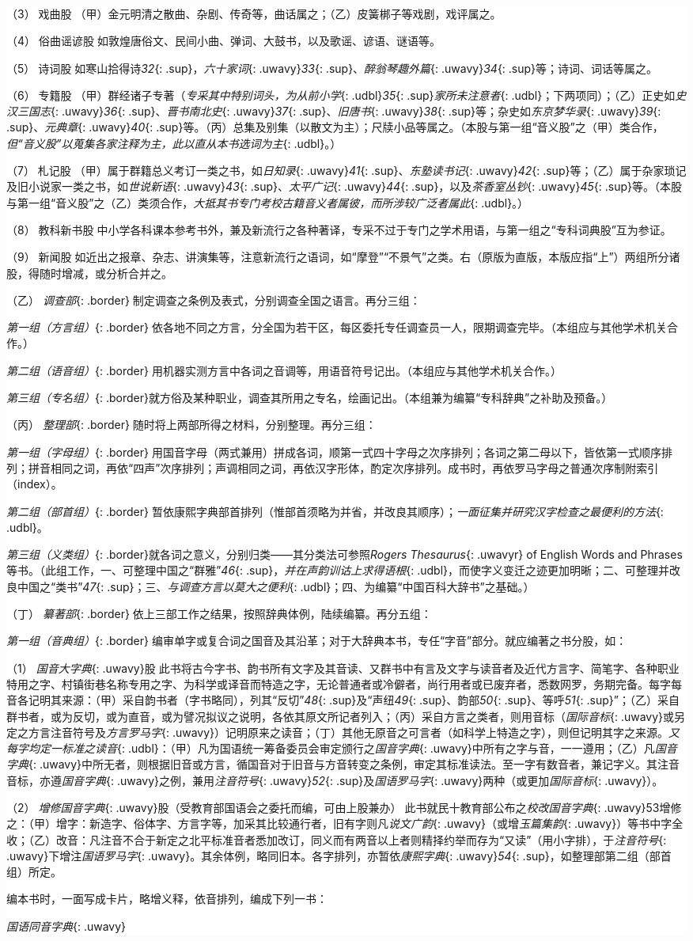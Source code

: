 （3）    戏曲股 （甲）金元明清之散曲、杂剧、传奇等，曲话属之；（乙）皮簧梆子等戏剧，戏评属之。

（4）    俗曲谣谚股 如敦煌唐俗文、民间小曲、弹词、大鼓书，以及歌谣、谚语、谜语等。

（5）    诗词股 如寒山拾得诗*32*{: .sup}，*六十家词*{: .uwavy}*33*{: .sup}、*醉翁琴趣外篇*{: .uwavy}*34*{: .sup}等；诗词、词话等属之。

（6）    专籍股
（甲）群经诸子专著（*专采其中特别词头，为从前小学*{: .udbl}*35*{: .sup}*家所未注意者*{: .udbl}；下两项同）；（乙）正史如*史汉三国志*{: .uwavy}*36*{: .sup}、*晋书南北史*{: .uwavy}*37*{: .sup}、*旧唐书*{: .uwavy}*38*{: .sup}等；杂史如*东京梦华录*{: .uwavy}*39*{: .sup}、*元典章*{: .uwavy}*40*{: .sup}等。（丙）总集及别集（以散文为主）；尺牍小品等属之。（本股与第一组“音义股”之（甲）类合作，*但“音义股”以蒐集各家注释为主，此以直从本书选词为主*{: .udbl}。）

（7）    札记股 （甲）属于群籍总义考订一类之书，如*日知录*{: .uwavy}*41*{: .sup}、*东塾读书记*{: .uwavy}*42*{: .sup}等；（乙）属于杂家琐记及旧小说家一类之书，如*世说新语*{: .uwavy}*43*{: .sup}、*太平广记*{: .uwavy}*44*{: .sup}，以及*茶香室丛钞*{: .uwavy}*45*{: .sup}等。（本股与第一组“音义股”之（乙）类须合作，*大抵其书专门考校古籍音义者属彼，而所涉较广泛者属此*{: .udbl}。）

（8）    教科新书股 中小学各科课本参考书外，兼及新流行之各种著译，专采不过于专门之学术用语，与第一组之“专科词典股”互为参证。

（9）    新闻股 如近出之报章、杂志、讲演集等，注意新流行之语词，如“摩登”“不景气”之类。右（原版为直版，本版应指“上”）两组所分诸股，得随时增减，或分析合并之。

（乙）    *调查部*{: .border}  制定调查之条例及表式，分别调查全国之语言。再分三组：

*第一组（方言组）*{: .border} 依各地不同之方言，分全国为若干区，每区委托专任调查员一人，限期调查完毕。（本组应与其他学术机关合作。）

*第二组（语音组）*{: .border} 用机器实测方言中各词之音调等，用语音符号记出。（本组应与其他学术机关合作。）

*第三组（专名组）*{: .border}就方俗及某种职业，调查其所用之专名，绘画记出。（本组兼为编纂“专科辞典”之补助及预备。）

（丙）    *整理部*{: .border} 随时将上两部所得之材料，分别整理。再分三组：

*第一组（字母组）*{: .border} 用国音字母（两式兼用）拼成各词，顺第一式四十字母之次序排列；各词之第二母以下，皆依第一式顺序排列；拼音相同之词，再依“四声”次序排列；声调相同之词，再依汉字形体，酌定次序排列。成书时，再依罗马字母之普通次序制附索引（index）。

*第二组（部首组）*{: .border} 暂依康熙字典部首排列（惟部首须略为并省，并改良其顺序）；*一面征集并研究汉字检查之最便利的方法*{: .udbl}。

*第三组（义类组）*{: .border}就各词之意义，分别归类——其分类法可参照*Rogers Thesaurus*{: .uwavyr} of English Words and Phrases 等书。（此组工作，一、可整理中国之“群雅”*46*{: .sup}，*并在声韵训诂上求得语根*{: .udbl}，而使字义变迁之迹更加明晰；二、可整理并改良中国之“类书”*47*{: .sup}；三、*与调查方言以莫大之便利*{: .udbl}；四、为编纂“中国百科大辞书”之基础。）

（丁）    *纂著部*{: .border} 依上三部工作之结果，按照辞典体例，陆续编纂。再分五组：

*第一组（音典组）*{: .border} 编审单字或复合词之国音及其沿革；对于大辞典本书，专任“字音”部分。就应编著之书分股，如：

（1）    *国音大字典*{: .uwavy}股 此书将古今字书、韵书所有文字及其音读、又群书中有言及文字与读音者及近代方言字、简笔字、各种职业特用之字、村镇街巷名称专用之字、为科学或译音而特造之字，无论普通者或冷僻者，尚行用者或已废弃者，悉数网罗，务期完备。每字每音各记明其来源：（甲）采自韵书者（字书略同），列其“反切”*48*{: .sup}及“声纽*49*{: .sup}、韵部*50*{: .sup}、等呼*51*{: .sup}”；（乙）采自群书者，或为反切，或为直音，或为譬况拟议之说明，各依其原文所记者列入；（丙）采自方言之类者，则用音标（*国际音标*{: .uwavy}或另定之方言注音符号及*方言罗马字*{: .uwavy}）记明原来之读音；（丁）其他无原音之可言者（如科学上特造之字），则但记明其字之来源。*又每字均定一标准之读音*{: .udbl}：（甲）凡为国语统一筹备委员会审定颁行之*国音字典*{: .uwavy}中所有之字与音，一一遵用；（乙）凡*国音字典*{: .uwavy}中所无者，则根据旧音或方言，循国音对于旧音与方音转变之条例，审定其标准读法。至一字有数音者，兼记字义。其注音音标，亦遵*国音字典*{: .uwavy}之例，兼用*注音符号*{: .uwavy}*52*{: .sup}及*国语罗马字*{: .uwavy}两种（或更加*国际音标*{: .uwavy}）。

（2）    *增修国音字典*{: .uwavy}股（受教育部国语会之委托而编，可由上股兼办） 此书就民十教育部公布之*校改国音字典*{: .uwavy}53增修之：（甲）增字：新造字、俗体字、方言字等，加采其比较通行者，旧有字则凡*说文广韵*{: .uwavy}（或增*玉篇集韵*{: .uwavy}）等书中字全收；（乙）改音：凡注音不合于新定之北平标准音者悉加改订，同义而有两音以上者则精择约举而存为“又读”（用小字排），于*注音符号*{: .uwavy}下增注*国语罗马字*{: .uwavy}。其余体例，略同旧本。各字排列，亦暂依*康熙字典*{: .uwavy}*54*{: .sup}，如整理部第二组（部首组）所定。

编本书时，一面写成卡片，略增义释，依音排列，编成下列一书：

*国语同音字典*{: .uwavy}
